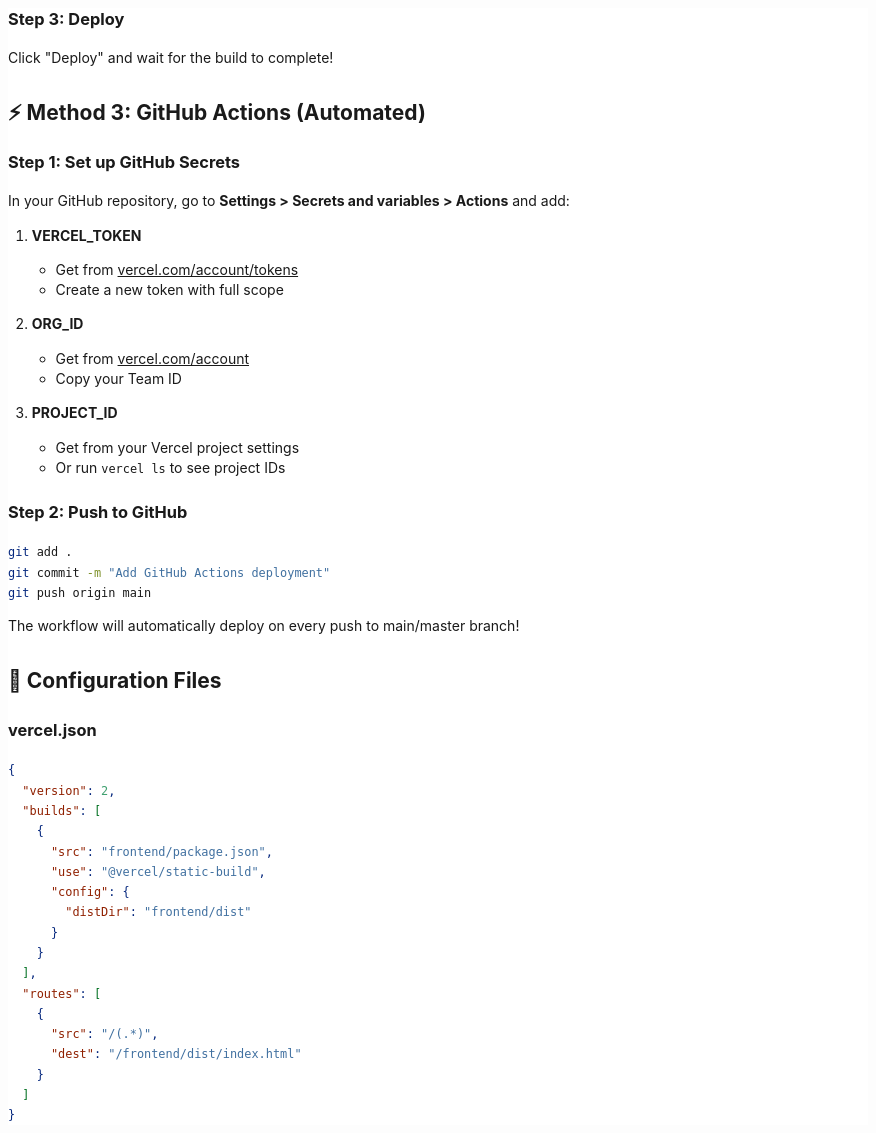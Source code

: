 ### Step 3: Deploy
Click "Deploy" and wait for the build to complete!

## ⚡ Method 3: GitHub Actions (Automated)

### Step 1: Set up GitHub Secrets
In your GitHub repository, go to **Settings > Secrets and variables > Actions** and add:

1. **VERCEL_TOKEN**
   - Get from [vercel.com/account/tokens](https://vercel.com/account/tokens)
   - Create a new token with full scope

2. **ORG_ID**
   - Get from [vercel.com/account](https://vercel.com/account)
   - Copy your Team ID

3. **PROJECT_ID**
   - Get from your Vercel project settings
   - Or run `vercel ls` to see project IDs

### Step 2: Push to GitHub
```bash
git add .
git commit -m "Add GitHub Actions deployment"
git push origin main
```

The workflow will automatically deploy on every push to main/master branch!

## 🔧 Configuration Files

### vercel.json
```json
{
  "version": 2,
  "builds": [
    {
      "src": "frontend/package.json",
      "use": "@vercel/static-build",
      "config": {
        "distDir": "frontend/dist"
      }
    }
  ],
  "routes": [
    {
      "src": "/(.*)",
      "dest": "/frontend/dist/index.html"
    }
  ]
}
```
